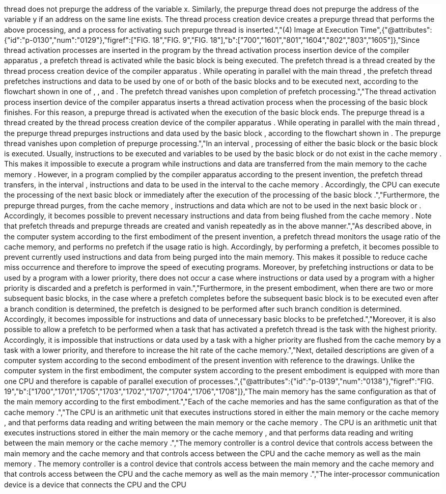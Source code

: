 thread does not prepurge the address of the variable x. Similarly, the prepurge thread does not prepurge the address of the variable y if an address on the same line exists. The thread process creation device  creates a prepurge thread that performs the above processing, and a process for activating such prepurge thread is inserted.","(4) Image at Execution Time",{"@attributes":{"id":"p-0130","num":"0129"},"figref":["FIG. 18","FIG. 9","FIG. 18"],"b":["700","1601","801","1604","802","803","1605"]},"Since thread activation processes are inserted in the program by the thread activation process insertion device  of the compiler apparatus , a prefetch thread  is activated while the basic block  is being executed. The prefetch thread  is a thread created by the thread process creation device  of the compiler apparatus . While operating in parallel with the main thread , the prefetch thread  prefetches instructions and data to be used by one of or both of the basic blocks  and  to be executed next, according to the flowchart shown in one of , , and . The prefetch thread  vanishes upon completion of prefetch processing.","The thread activation process insertion device  of the compiler apparatus  inserts a thread activation process when the processing of the basic block  finishes. For this reason, a prepurge thread  is activated when the execution of the basic block  ends. The prepurge thread  is a thread created by the thread process creation device  of the compiler apparatus . While operating in parallel with the main thread , the prepurge thread  prepurges instructions and data used by the basic block , according to the flowchart shown in . The prepurge thread  vanishes upon completion of prepurge processing.","In an interval , processing of either the basic block  or the basic block  is executed. Usually, instructions to be executed and variables to be used by the basic block  or  do not exist in the cache memory . This makes it impossible to execute a program while instructions and data are transferred from the main memory  to the cache memory . However, in a program complied by the compiler apparatus  according to the present invention, the prefetch thread  transfers, in the interval , instructions and data to be used in the interval  to the cache memory . Accordingly, the CPU  can execute the processing of the next basic block  or  immediately after the execution of the processing of the basic block .","Furthermore, the prepurge thread  purges, from the cache memory , instructions and data which are not to be used in the next basic block  or . Accordingly, it becomes possible to prevent necessary instructions and data from being flushed from the cache memory . Note that prefetch threads and prepurge threads are created and vanish repeatedly as in the above manner.","As described above, in the computer system according to the first embodiment of the present invention, a prefetch thread monitors the usage ratio of the cache memory, and performs no prefetch if the usage ratio is high. Accordingly, by performing a prefetch, it becomes possible to prevent currently used instructions and data from being purged into the main memory. This makes it possible to reduce cache miss occurrence and therefore to improve the speed of executing programs. Moreover, by prefetching instructions or data to be used by a program with a lower priority, there does not occur a case where instructions or data used by a program with a higher priority is discarded and a prefetch is performed in vain.","Furthermore, in the present embodiment, when there are two or more subsequent basic blocks, in the case where a prefetch completes before the subsequent basic block is to be executed even after a branch condition is determined, the prefetch is designed to be performed after such branch condition is determined. Accordingly, it becomes impossible for instructions and data of unnecessary basic blocks to be prefetched.","Moreover, it is also possible to allow a prefetch to be performed when a task that has activated a prefetch thread is the task with the highest priority. Accordingly, it is impossible that instructions or data used by a task with a higher priority are flushed from the cache memory by a task with a lower priority, and therefore to increase the hit rate of the cache memory.","Next, detailed descriptions are given of a computer system according to the second embodiment of the present invention with reference to the drawings. Unlike the computer system in the first embodiment, the computer system according to the present embodiment is equipped with more than one CPU and therefore is capable of parallel execution of processes.",{"@attributes":{"id":"p-0139","num":"0138"},"figref":"FIG. 19","b":["1700","1701","1705","1703","1702","1707","1704","1706","1708"]},"The main memory  has the same configuration as that of the main memory  according to the first embodiment.","Each of the cache memories  and  has the same configuration as that of the cache memory .","The CPU  is an arithmetic unit that executes instructions stored in either the main memory  or the cache memory , and that performs data reading and writing between the main memory  or the cache memory . The CPU  is an arithmetic unit that executes instructions stored in either the main memory  or the cache memory , and that performs data reading and writing between the main memory  or the cache memory .","The memory controller  is a control device that controls access between the main memory  and the cache memory  and that controls access between the CPU  and the cache memory  as well as the main memory . The memory controller  is a control device that controls access between the main memory  and the cache memory  and that controls access between the CPU  and the cache memory  as well as the main memory .","The inter-processor communication device  is a device that connects the CPU  and the CPU